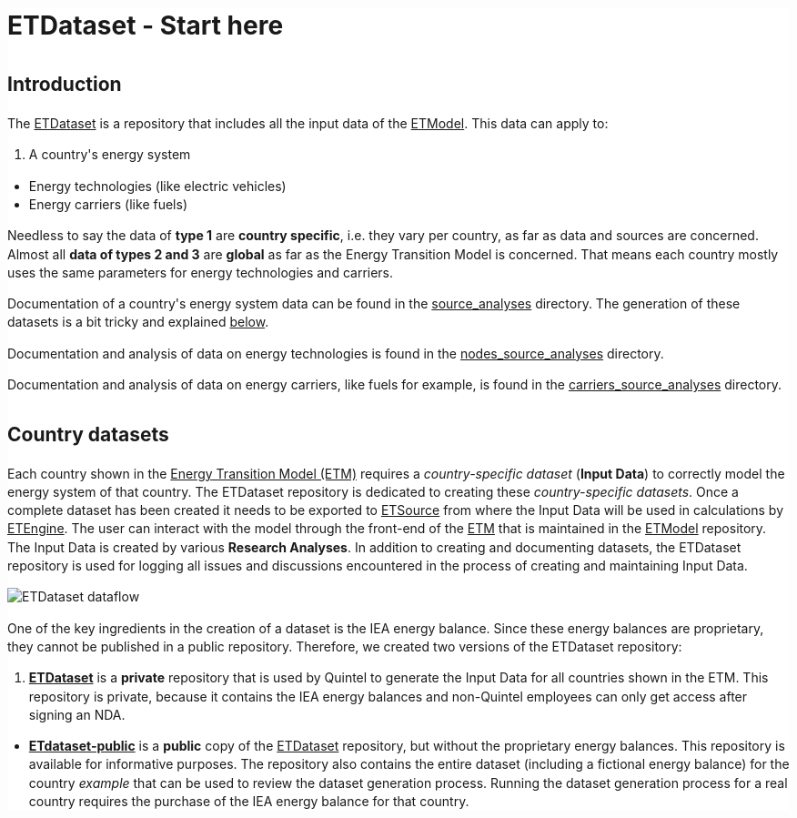# ETDataset - Start here

## Introduction
The [ETDataset](https://github.com/quintel/etdataset-public) is a repository that includes all the input data of the [ETModel](https://github.com/quintel/etmodel). This data can apply to:

1. A country's energy system 
- Energy technologies (like electric vehicles)
- Energy carriers (like fuels)

Needless to say the data of **type 1** are **country specific**, i.e. they vary per country, as far as data and sources are concerned. Almost all **data of types 2 and 3** are **global** as far as the Energy Transition Model is concerned. That means each country mostly uses the same parameters for energy technologies and carriers.

Documentation of a country's energy system data can be found in the [source_analyses](./source_analyses) directory. The generation of these datasets is a bit tricky and explained [below](#country-datasets).

Documentation and analysis of data on energy technologies is found in the [nodes_source_analyses](./nodes_source_analyses) directory. 

Documentation and analysis of data on energy carriers, like fuels for example, is found in the [carriers_source_analyses](./carriers_source_analyses) directory. 



## Country datasets
Each country shown in the [Energy Transition Model (ETM)](http://www.et-model.com) requires a *country-specific dataset* (**Input Data**) to correctly model the energy system of that country. The ETDataset repository is dedicated to creating these *country-specific datasets*. Once a complete dataset has been created it needs to be exported to [ETSource](https://github.com/quintel/etsource) from where the Input Data will be used in calculations by [ETEngine](https://github.com/quintel/etengine). The user can interact with the model through the front-end of the [ETM](http://www.et-model.com) that is maintained in the [ETModel](https://github.com/quintel/etmodel) repository. The Input Data is created by various **Research Analyses**. In addition to creating and documenting datasets, the ETDataset repository is used for logging all issues and discussions encountered in the process of creating and maintaining Input Data.

![ETDataset dataflow](documentation/dataflow_repositories.png)

One of the key ingredients in the creation of a dataset is the IEA energy balance. Since these energy balances are proprietary, they cannot be published in a public repository. Therefore, we created two versions of the ETDataset repository:

1. [**ETDataset**](https://github.com/quintel/etdataset) is a **private** repository that is used by Quintel to generate the Input Data for all countries shown in the ETM. This repository is private, because it contains the IEA energy balances and non-Quintel employees can only get access after signing an NDA.
- [**ETdataset-public**](https://github.com/quintel/etdataset-public) is a **public** copy of the [ETDataset](https://github.com/quintel/etdataset) repository, but without the proprietary energy balances. This repository is available for informative purposes. The repository also contains the entire dataset (including a fictional energy balance) for the country *example* that can be used to review the dataset generation process. Running the dataset generation process for a real country requires the purchase of the IEA energy balance for that country.
